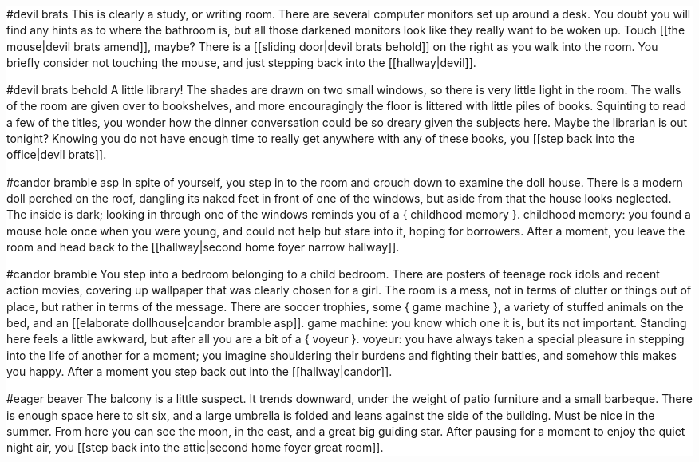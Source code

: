 

#devil brats
This is clearly a study, or writing room.
There are several computer monitors set up around a desk.
You doubt you will find any hints as to where the bathroom is, but all those darkened monitors look like they really want to be woken up.
Touch [[the mouse|devil brats amend]], maybe? There is a [[sliding door|devil brats behold]] on the right as you walk into the room.
You briefly consider not touching the mouse, and just stepping back into the [[hallway|devil]].



#devil brats behold
A little library! The shades are drawn on two small windows, so there is very little light in the room.
The walls of the room are given over to bookshelves, and more encouragingly the floor is littered with little piles of books.
Squinting to read a few of the titles, you wonder how the dinner conversation could be so dreary given the subjects here.
Maybe the librarian is out tonight? Knowing you do not have enough time to really get anywhere with any of these books, you [[step back into the office|devil brats]].



#candor bramble asp
In spite of yourself, you step in to the room and crouch down to examine the doll house.
There is a modern doll perched on the roof, dangling its naked feet in front of one of the windows, but aside from that the house looks neglected.
The inside is dark; looking in through one of the windows reminds you of a { childhood memory }.
  childhood memory: you found a mouse hole once when you were young, and could not help but stare into it, hoping for borrowers.
After a moment, you leave the room and head back to the [[hallway|second home foyer narrow hallway]].



#candor bramble
You step into a bedroom belonging to a child bedroom.
There are posters of teenage rock idols and recent action movies, covering up wallpaper that was clearly chosen for a girl.
The room is a mess, not in terms of clutter or things out of place, but rather in terms of the message.
There are soccer trophies, some { game machine }, a variety of stuffed animals on the bed, and an [[elaborate dollhouse|candor bramble asp]].
  game machine: you know which one it is, but its not important.
Standing here feels a little awkward, but after all you are a bit of a { voyeur }.
  voyeur: you have always taken a special pleasure in stepping into the life of another for a moment; you imagine shouldering their burdens and fighting their battles, and somehow this makes you happy.
After a moment you step back out into the [[hallway|candor]].



#eager beaver
The balcony is a little suspect.
It trends downward, under the weight of patio furniture and a small barbeque.
There is enough space here to sit six, and a large umbrella is folded and leans against the side of the building.
Must be nice in the summer.
From here you can see the moon, in the east, and a great big guiding star.
After pausing for a moment to enjoy the quiet night air, you [[step back into the attic|second home foyer great room]].
